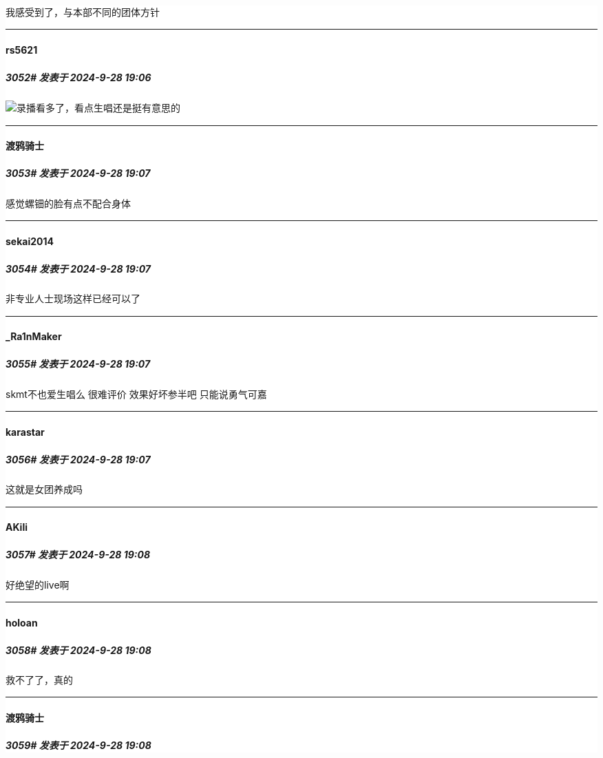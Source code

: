 我感受到了，与本部不同的团体方针

*****

####  rs5621  
##### 3052#       发表于 2024-9-28 19:06

<img src="https://static.saraba1st.com/image/smiley/face2017/067.png" referrerpolicy="no-referrer">录播看多了，看点生唱还是挺有意思的

*****

####  渡鸦骑士  
##### 3053#       发表于 2024-9-28 19:07

感觉螺钿的脸有点不配合身体

*****

####  sekai2014  
##### 3054#       发表于 2024-9-28 19:07

非专业人士现场这样已经可以了

*****

####  _Ra1nMaker  
##### 3055#       发表于 2024-9-28 19:07

skmt不也爱生唱么 很难评价 效果好坏参半吧 只能说勇气可嘉

*****

####  karastar  
##### 3056#       发表于 2024-9-28 19:07

这就是女团养成吗

*****

####  AKili  
##### 3057#       发表于 2024-9-28 19:08

好绝望的live啊


*****

####  holoan  
##### 3058#       发表于 2024-9-28 19:08

救不了了，真的

*****

####  渡鸦骑士  
##### 3059#       发表于 2024-9-28 19:08

